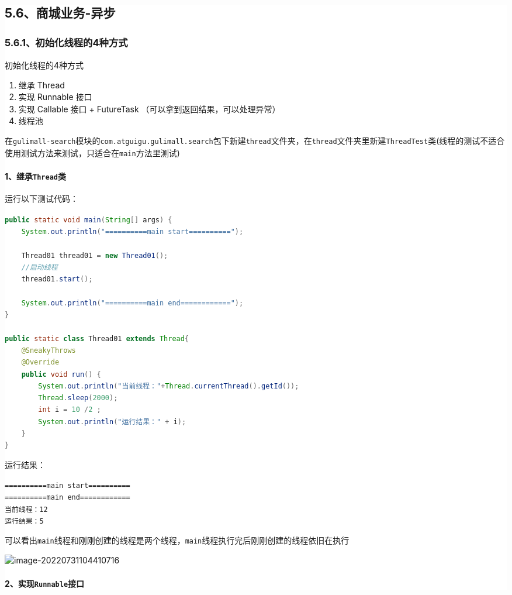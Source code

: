 ## 5.6、商城业务-异步

### 5.6.1、初始化线程的4种方式

初始化线程的4种方式
 1. 继承 Thread
 2. 实现 Runnable 接口
 3. 实现 Callable 接口 + FutureTask （可以拿到返回结果，可以处理异常）
 4. 线程池

在`gulimall-search`模块的`com.atguigu.gulimall.search`包下新建`thread`文件夹，在`thread`文件夹里新建`ThreadTest`类(线程的测试不适合使用测试方法来测试，只适合在`main`方法里测试)

#### 1、继承`Thread`类

运行以下测试代码：

```java
public static void main(String[] args) {
    System.out.println("==========main start==========");

    Thread01 thread01 = new Thread01();
    //启动线程
    thread01.start();

    System.out.println("==========main end============");
}

public static class Thread01 extends Thread{
    @SneakyThrows
    @Override
    public void run() {
        System.out.println("当前线程："+Thread.currentThread().getId());
        Thread.sleep(2000);
        int i = 10 /2 ;
        System.out.println("运行结果：" + i);
    }
}
```

运行结果：

```
==========main start==========
==========main end============
当前线程：12
运行结果：5
```

可以看出`main`线程和刚刚创建的线程是两个线程，`main`线程执行完后刚刚创建的线程依旧在执行

![image-20220731104410716](https://gitlab.com/apzs/image/-/raw/master/image/5.6.1.1.png)

#### 2、实现`Runnable`接口
